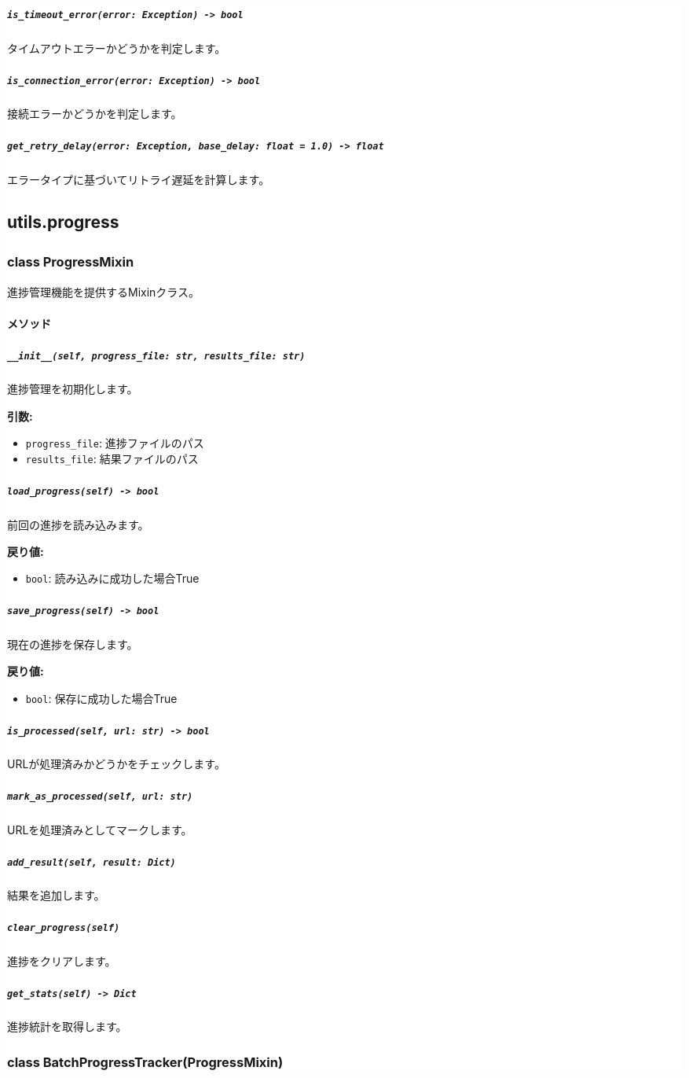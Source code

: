 ##### `is_timeout_error(error: Exception) -> bool`
タイムアウトエラーかどうかを判定します。

##### `is_connection_error(error: Exception) -> bool`
接続エラーかどうかを判定します。

##### `get_retry_delay(error: Exception, base_delay: float = 1.0) -> float`
エラータイプに基づいてリトライ遅延を計算します。

## utils.progress

### class ProgressMixin

進捗管理機能を提供するMixinクラス。

#### メソッド

##### `__init__(self, progress_file: str, results_file: str)`
進捗管理を初期化します。

**引数:**
- `progress_file`: 進捗ファイルのパス
- `results_file`: 結果ファイルのパス

##### `load_progress(self) -> bool`
前回の進捗を読み込みます。

**戻り値:**
- `bool`: 読み込みに成功した場合True

##### `save_progress(self) -> bool`
現在の進捗を保存します。

**戻り値:**
- `bool`: 保存に成功した場合True

##### `is_processed(self, url: str) -> bool`
URLが処理済みかどうかをチェックします。

##### `mark_as_processed(self, url: str)`
URLを処理済みとしてマークします。

##### `add_result(self, result: Dict)`
結果を追加します。

##### `clear_progress(self)`
進捗をクリアします。

##### `get_stats(self) -> Dict`
進捗統計を取得します。

### class BatchProgressTracker(ProgressMixin)
